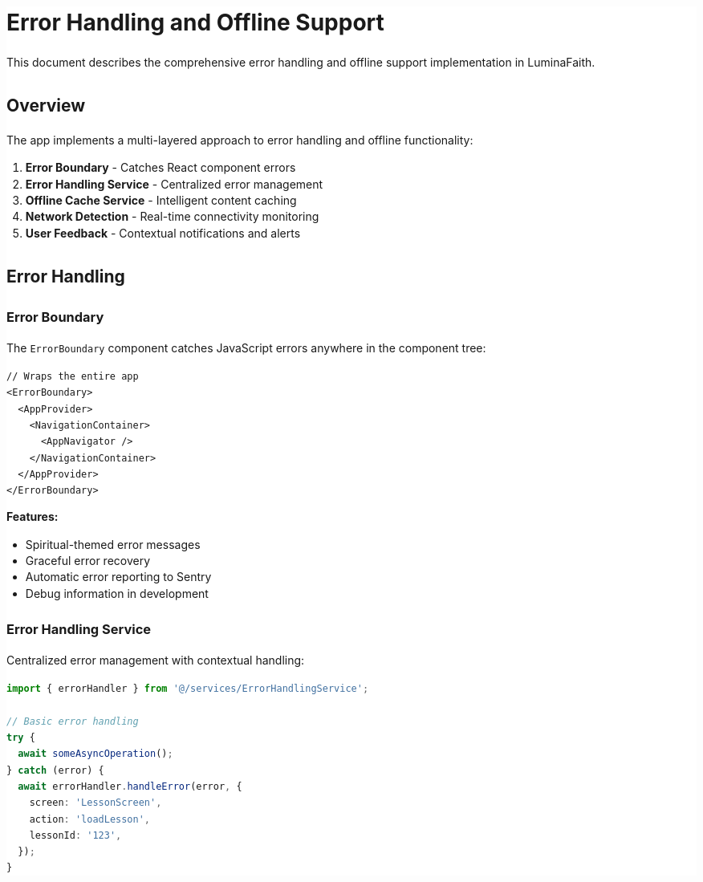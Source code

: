 # Error Handling and Offline Support

This document describes the comprehensive error handling and offline support implementation in LuminaFaith.

## Overview

The app implements a multi-layered approach to error handling and offline functionality:

1. **Error Boundary** - Catches React component errors
2. **Error Handling Service** - Centralized error management
3. **Offline Cache Service** - Intelligent content caching
4. **Network Detection** - Real-time connectivity monitoring
5. **User Feedback** - Contextual notifications and alerts

## Error Handling

### Error Boundary

The `ErrorBoundary` component catches JavaScript errors anywhere in the component tree:

```tsx
// Wraps the entire app
<ErrorBoundary>
  <AppProvider>
    <NavigationContainer>
      <AppNavigator />
    </NavigationContainer>
  </AppProvider>
</ErrorBoundary>
```

**Features:**
- Spiritual-themed error messages
- Graceful error recovery
- Automatic error reporting to Sentry
- Debug information in development

### Error Handling Service

Centralized error management with contextual handling:

```typescript
import { errorHandler } from '@/services/ErrorHandlingService';

// Basic error handling
try {
  await someAsyncOperation();
} catch (error) {
  await errorHandler.handleError(error, {
    screen: 'LessonScreen',
    action: 'loadLesson',
    lessonId: '123',
  });
}
```
